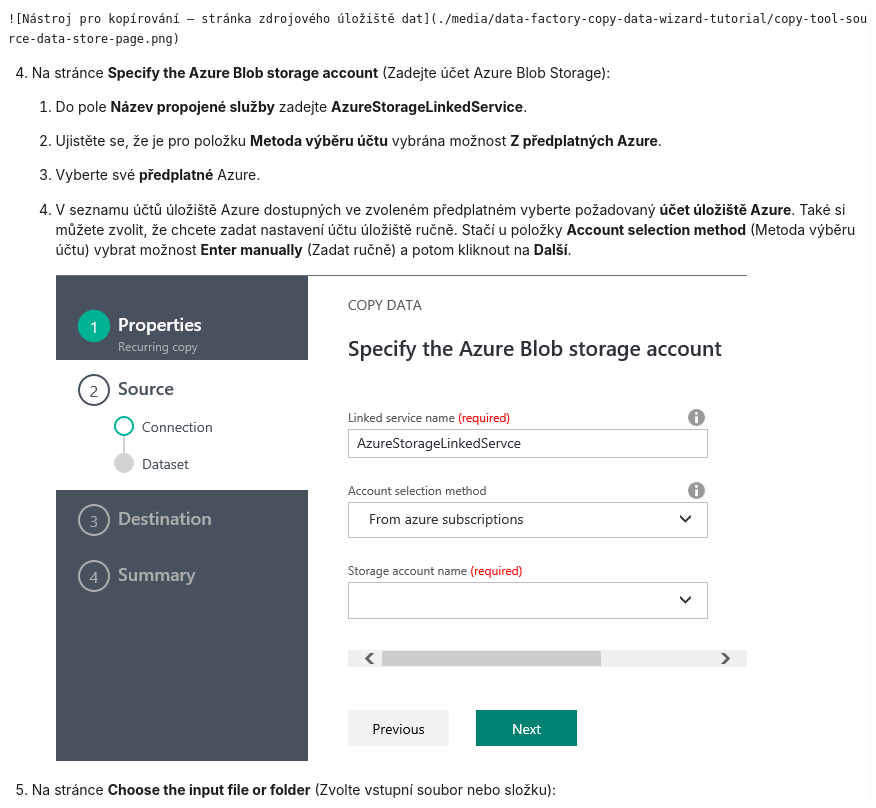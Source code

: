     ![Nástroj pro kopírování – stránka zdrojového úložiště dat](./media/data-factory-copy-data-wizard-tutorial/copy-tool-source-data-store-page.png)
4. Na stránce **Specify the Azure Blob storage account** (Zadejte účet Azure Blob Storage):
   
   1. Do pole **Název propojené služby** zadejte **AzureStorageLinkedService**.
   2. Ujistěte se, že je pro položku **Metoda výběru účtu** vybrána možnost **Z předplatných Azure**.
   3. Vyberte své **předplatné** Azure.  
   4. V seznamu účtů úložiště Azure dostupných ve zvoleném předplatném vyberte požadovaný **účet úložiště Azure**. Také si můžete zvolit, že chcete zadat nastavení účtu úložiště ručně. Stačí u položky **Account selection method** (Metoda výběru účtu) vybrat možnost **Enter manually** (Zadat ručně) a potom kliknout na **Další**. 
      
      ![Nástroj pro kopírování – zadání účtu Azure Blob Storage](./media/data-factory-copy-data-wizard-tutorial/copy-tool-specify-azure-blob-storage-account.png)
5. Na stránce **Choose the input file or folder** (Zvolte vstupní soubor nebo složku):
   